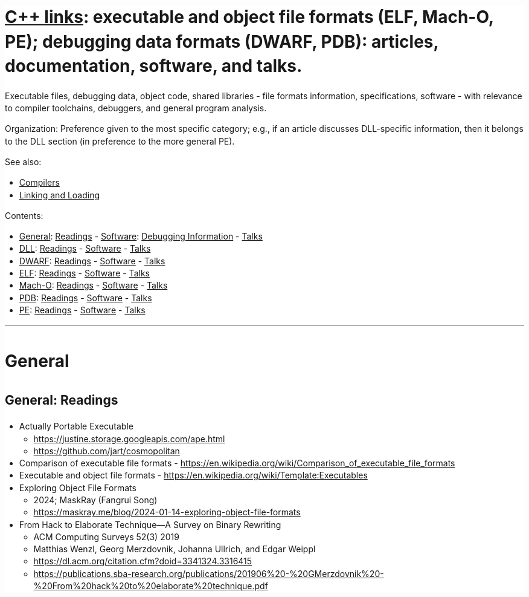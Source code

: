 # [C++ links](README.md): executable and object file formats (ELF, Mach-O, PE); debugging data formats (DWARF, PDB): articles, documentation, software, and talks.

Executable files, debugging data, object code, shared libraries - file formats information, specifications, software - with relevance to compiler toolchains, debuggers, and general program analysis.

Organization: Preference given to the most specific category; e.g., if an article discusses DLL-specific information, then it belongs to the DLL section (in preference to the more general PE).

See also:

- [Compilers](https://github.com/MattPD/cpplinks/blob/master/compilers.md)
- [Linking and Loading](https://github.com/MattPD/cpplinks/blob/master/executables.linking_loading.md)

Contents:

- [General](#general): [Readings](https://github.com/MattPD/cpplinks/blob/master/executables.md#general-readings) - [Software](https://github.com/MattPD/cpplinks/blob/master/executables.md#general-software): [Debugging Information](https://github.com/MattPD/cpplinks/blob/master/executables.md#general-software-debugging-information) - [Talks](https://github.com/MattPD/cpplinks/blob/master/executables.md#general-talks)
- [DLL](#dll): [Readings](https://github.com/MattPD/cpplinks/blob/master/executables.md#dll-readings) - [Software](https://github.com/MattPD/cpplinks/blob/master/executables.md#dll-software) - [Talks](https://github.com/MattPD/cpplinks/blob/master/executables.md#dll-talks)
- [DWARF](#dwarf): [Readings](https://github.com/MattPD/cpplinks/blob/master/executables.md#dwarf-readings) - [Software](https://github.com/MattPD/cpplinks/blob/master/executables.md#dwarf-software) - [Talks](https://github.com/MattPD/cpplinks/blob/master/executables.md#dwarf-talks)
- [ELF](#elf): [Readings](https://github.com/MattPD/cpplinks/blob/master/executables.md#elf-readings) - [Software](https://github.com/MattPD/cpplinks/blob/master/executables.md#elf-software) - [Talks](https://github.com/MattPD/cpplinks/blob/master/executables.md#elf-talks)
- [Mach-O](#mach-o): [Readings](https://github.com/MattPD/cpplinks/blob/master/executables.md#mach-o-readings) - [Software](https://github.com/MattPD/cpplinks/blob/master/executables.md#mach-o-software) - [Talks](https://github.com/MattPD/cpplinks/blob/master/executables.md#mach-o-talks)
- [PDB](#pdb): [Readings](https://github.com/MattPD/cpplinks/blob/master/executables.md#pdb-readings) - [Software](https://github.com/MattPD/cpplinks/blob/master/executables.md#pdb-software) - [Talks](https://github.com/MattPD/cpplinks/blob/master/executables.md#pdb-talks)
- [PE](#pe): [Readings](https://github.com/MattPD/cpplinks/blob/master/executables.md#pe-readings) - [Software](https://github.com/MattPD/cpplinks/blob/master/executables.md#pe-software) - [Talks](https://github.com/MattPD/cpplinks/blob/master/executables.md#pe-talks)

---

# General

## General: Readings

- Actually Portable Executable
	- https://justine.storage.googleapis.com/ape.html
	- https://github.com/jart/cosmopolitan
- Comparison of executable file formats - https://en.wikipedia.org/wiki/Comparison_of_executable_file_formats
- Executable and object file formats - https://en.wikipedia.org/wiki/Template:Executables
- Exploring Object File Formats
	- 2024; MaskRay (Fangrui Song)
	- https://maskray.me/blog/2024-01-14-exploring-object-file-formats
- From Hack to Elaborate Technique—A Survey on Binary Rewriting
	- ACM Computing Surveys 52(3) 2019
	- Matthias Wenzl, Georg Merzdovnik, Johanna Ullrich, and Edgar Weippl
	- https://dl.acm.org/citation.cfm?doid=3341324.3316415
	- https://publications.sba-research.org/publications/201906%20-%20GMerzdovnik%20-%20From%20hack%20to%20elaborate%20technique.pdf